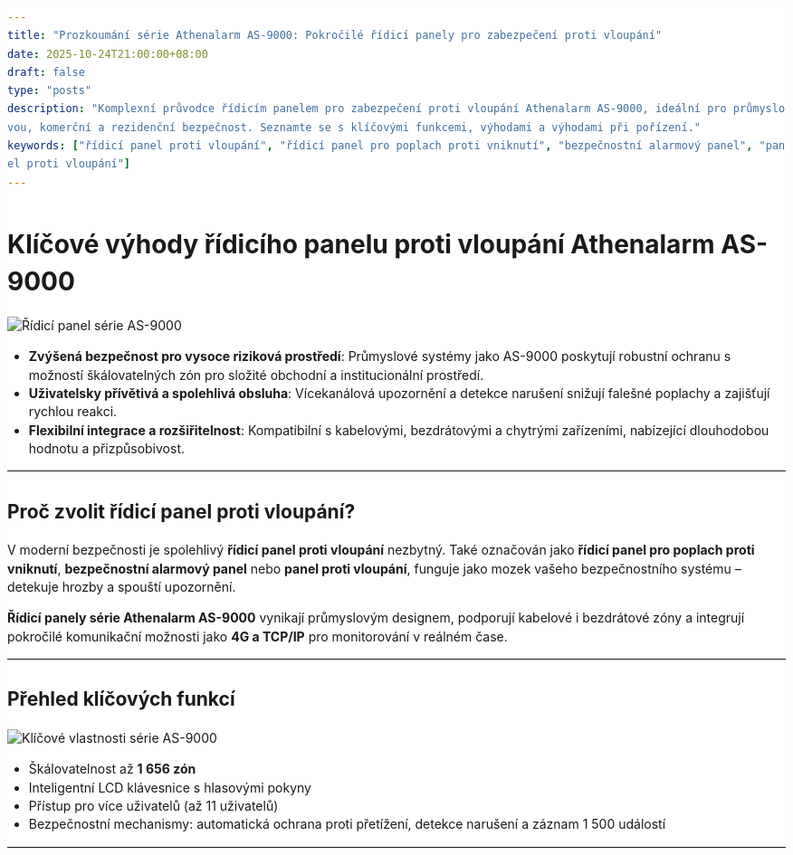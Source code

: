 ```yaml
---
title: "Prozkoumání série Athenalarm AS-9000: Pokročilé řídicí panely pro zabezpečení proti vloupání"
date: 2025-10-24T21:00:00+08:00
draft: false
type: "posts"
description: "Komplexní průvodce řídicím panelem pro zabezpečení proti vloupání Athenalarm AS-9000, ideální pro průmyslovou, komerční a rezidenční bezpečnost. Seznamte se s klíčovými funkcemi, výhodami a výhodami při pořízení."
keywords: ["řídicí panel proti vloupání", "řídicí panel pro poplach proti vniknutí", "bezpečnostní alarmový panel", "panel proti vloupání"]
---
```


# Klíčové výhody řídicího panelu proti vloupání Athenalarm AS-9000

![Řídicí panel série AS-9000](https://athenalarm.com/wp-content/uploads/2022/02/Athenalarm-alarm-control-panel.jpg)

- **Zvýšená bezpečnost pro vysoce riziková prostředí**: Průmyslové systémy jako AS-9000 poskytují robustní ochranu s možností škálovatelných zón pro složité obchodní a institucionální prostředí.  
- **Uživatelsky přívětivá a spolehlivá obsluha**: Vícekanálová upozornění a detekce narušení snižují falešné poplachy a zajišťují rychlou reakci.  
- **Flexibilní integrace a rozšiřitelnost**: Kompatibilní s kabelovými, bezdrátovými a chytrými zařízeními, nabízející dlouhodobou hodnotu a přizpůsobivost.  

---

## Proč zvolit řídicí panel proti vloupání?

V moderní bezpečnosti je spolehlivý **řídicí panel proti vloupání** nezbytný. Také označován jako **řídicí panel pro poplach proti vniknutí**, **bezpečnostní alarmový panel** nebo **panel proti vloupání**, funguje jako mozek vašeho bezpečnostního systému – detekuje hrozby a spouští upozornění.  

**Řídicí panely série Athenalarm AS-9000** vynikají průmyslovým designem, podporují kabelové i bezdrátové zóny a integrují pokročilé komunikační možnosti jako **4G a TCP/IP** pro monitorování v reálném čase.

---

## Přehled klíčových funkcí

![Klíčové vlastnosti série AS-9000](https://athenalarm.com/wp-content/uploads/2025/10/Athenalarm-alarm-control-panel-1.jpg)

- Škálovatelnost až **1 656 zón**  
- Inteligentní LCD klávesnice s hlasovými pokyny  
- Přístup pro více uživatelů (až 11 uživatelů)  
- Bezpečnostní mechanismy: automatická ochrana proti přetížení, detekce narušení a záznam 1 500 událostí  

---